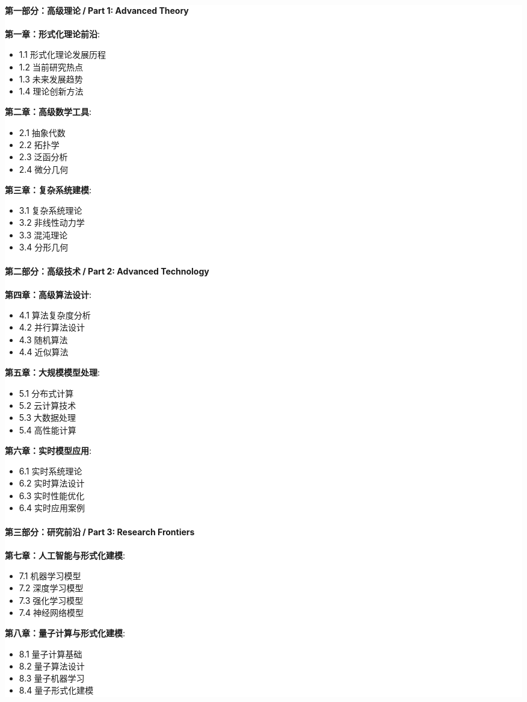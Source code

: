 #### 第一部分：高级理论 / Part 1: Advanced Theory

**第一章：形式化理论前沿**:

- 1.1 形式化理论发展历程
- 1.2 当前研究热点
- 1.3 未来发展趋势
- 1.4 理论创新方法

**第二章：高级数学工具**:

- 2.1 抽象代数
- 2.2 拓扑学
- 2.3 泛函分析
- 2.4 微分几何

**第三章：复杂系统建模**:

- 3.1 复杂系统理论
- 3.2 非线性动力学
- 3.3 混沌理论
- 3.4 分形几何

#### 第二部分：高级技术 / Part 2: Advanced Technology

**第四章：高级算法设计**:

- 4.1 算法复杂度分析
- 4.2 并行算法设计
- 4.3 随机算法
- 4.4 近似算法

**第五章：大规模模型处理**:

- 5.1 分布式计算
- 5.2 云计算技术
- 5.3 大数据处理
- 5.4 高性能计算

**第六章：实时模型应用**:

- 6.1 实时系统理论
- 6.2 实时算法设计
- 6.3 实时性能优化
- 6.4 实时应用案例

#### 第三部分：研究前沿 / Part 3: Research Frontiers

**第七章：人工智能与形式化建模**:

- 7.1 机器学习模型
- 7.2 深度学习模型
- 7.3 强化学习模型
- 7.4 神经网络模型

**第八章：量子计算与形式化建模**:

- 8.1 量子计算基础
- 8.2 量子算法设计
- 8.3 量子机器学习
- 8.4 量子形式化建模
